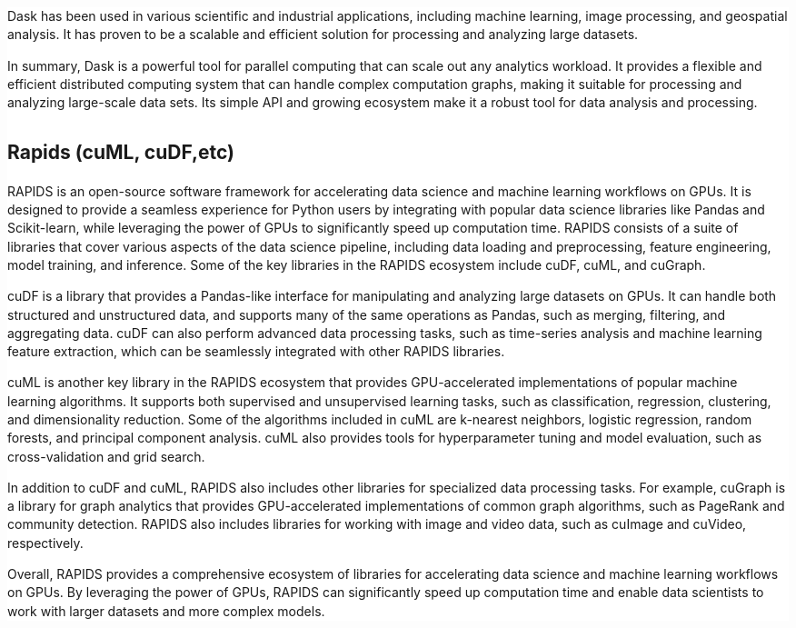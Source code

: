 Dask has been used in various scientific and industrial applications,
including machine learning, image processing, and geospatial analysis.
It has proven to be a scalable and efficient solution for processing and
analyzing large datasets.

In summary, Dask is a powerful tool for parallel computing that can
scale out any analytics workload. It provides a flexible and efficient
distributed computing system that can handle complex computation graphs,
making it suitable for processing and analyzing large-scale data sets.
Its simple API and growing ecosystem make it a robust tool for data
analysis and processing.

## Rapids (cuML, cuDF,etc)

RAPIDS is an open-source software framework for accelerating data
science and machine learning workflows on GPUs. It is designed to
provide a seamless experience for Python users by integrating with
popular data science libraries like Pandas and Scikit-learn, while
leveraging the power of GPUs to significantly speed up computation time.
RAPIDS consists of a suite of libraries that cover various aspects of
the data science pipeline, including data loading and preprocessing,
feature engineering, model training, and inference. Some of the key
libraries in the RAPIDS ecosystem include cuDF, cuML, and cuGraph.

cuDF is a library that provides a Pandas-like interface for manipulating
and analyzing large datasets on GPUs. It can handle both structured and
unstructured data, and supports many of the same operations as Pandas,
such as merging, filtering, and aggregating data. cuDF can also perform
advanced data processing tasks, such as time-series analysis and machine
learning feature extraction, which can be seamlessly integrated with
other RAPIDS libraries.

cuML is another key library in the RAPIDS ecosystem that provides
GPU-accelerated implementations of popular machine learning algorithms.
It supports both supervised and unsupervised learning tasks, such as
classification, regression, clustering, and dimensionality reduction.
Some of the algorithms included in cuML are k-nearest neighbors,
logistic regression, random forests, and principal component analysis.
cuML also provides tools for hyperparameter tuning and model evaluation,
such as cross-validation and grid search.

In addition to cuDF and cuML, RAPIDS also includes other libraries for
specialized data processing tasks. For example, cuGraph is a library for
graph analytics that provides GPU-accelerated implementations of common
graph algorithms, such as PageRank and community detection. RAPIDS also
includes libraries for working with image and video data, such as
cuImage and cuVideo, respectively.

Overall, RAPIDS provides a comprehensive ecosystem of libraries for
accelerating data science and machine learning workflows on GPUs. By
leveraging the power of GPUs, RAPIDS can significantly speed up
computation time and enable data scientists to work with larger datasets
and more complex models.
